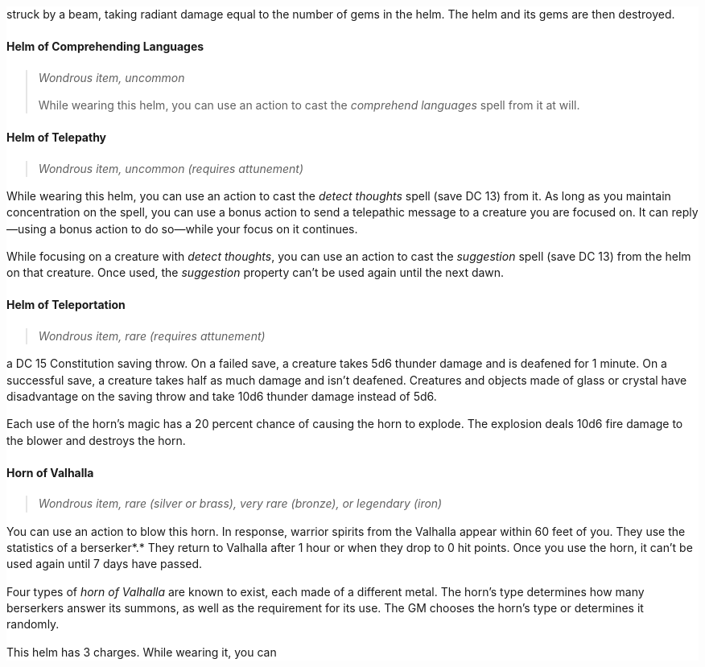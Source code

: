 struck by a beam, taking radiant damage equal to the number of gems in
the helm. The helm and its gems are then destroyed.

#### Helm of Comprehending Languages

> *Wondrous item, uncommon*
>
> While wearing this helm, you can use an action to cast the *comprehend
> languages* spell from it at will.

#### Helm of Telepathy

> *Wondrous item, uncommon (requires attunement)*

While wearing this helm, you can use an action to cast the *detect
thoughts* spell (save DC 13) from it. As long as you maintain
concentration on the spell, you can use a bonus action to send a
telepathic message to a creature you are focused on. It can reply—using
a bonus action to do so—while your focus on it continues.

While focusing on a creature with *detect thoughts*, you can use an
action to cast the *suggestion* spell (save DC 13) from the helm on that
creature. Once used, the *suggestion* property can’t be used again until
the next dawn.

#### Helm of Teleportation

> *Wondrous item, rare (requires attunement)*

a DC 15 Constitution saving throw. On a failed save, a creature takes
5d6 thunder damage and is deafened for 1 minute. On a successful save, a
creature takes half as much damage and isn’t deafened. Creatures and
objects made of glass or crystal have disadvantage on the saving throw
and take 10d6 thunder damage instead of 5d6.

Each use of the horn’s magic has a 20 percent chance of causing the horn
to explode. The explosion deals 10d6 fire damage to the blower and
destroys the horn.

#### Horn of Valhalla

> *Wondrous item, rare (silver or brass), very rare (bronze), or
> legendary (iron)*

You can use an action to blow this horn. In response, warrior spirits
from the Valhalla appear within 60 feet of you. They use the statistics
of a berserker*.* They return to Valhalla after 1 hour or when they drop
to 0 hit points. Once you use the horn, it can’t be used again until 7
days have passed.

Four types of *horn of Valhalla* are known to exist, each made of a
different metal. The horn’s type determines how many berserkers answer
its summons, as well as the requirement for its use. The GM chooses the
horn’s type or determines it randomly.

This helm has 3 charges. While wearing it, you can
